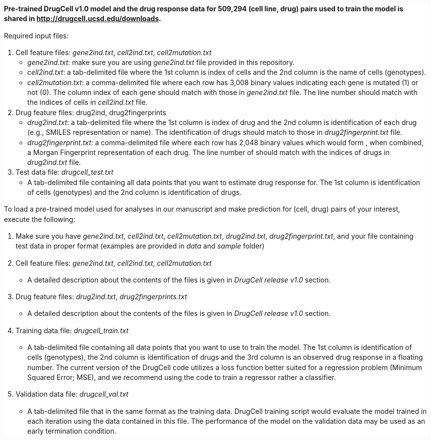 **Pre-trained DrugCell v1.0 model and the drug response data for 509,294 (cell line, drug) pairs used to train the model is shared in http://drugcell.ucsd.edu/downloads.**

Required input files:
1. Cell feature files: _gene2ind.txt_, _cell2ind.txt_, _cell2mutation.txt_
    * _gene2ind.txt_: make sure you are using _gene2ind.txt_ file provided in this repository.
    * _cell2ind.txt_: a tab-delimited file where the 1st column is index of cells and the 2nd column is the name of cells (genotypes).
    * _cell2mutation.txt_: a comma-delimited file where each row has 3,008 binary values indicating each gene is mutated (1) or not (0). 
    The column index of each gene should match with those in _gene2ind.txt_ file. The line number should 
    match with the indices of cells in _cell2ind.txt_ file.
2. Drug feature files: drug2ind, drug2fingerprints
    * _drug2ind.txt_: a tab-delimited file where the 1st column is index of drug and the 2nd column is 
    identification of each drug (e.g., SMILES representation or name). The identification of drugs 
    should match to those in _drug2fingerprint.txt_ file. 
    * _drug2fingerprint.txt_: a comma-delimited file where each row has 2,048 binary values which would form 
    , when combined, a Morgan Fingerprint representation of each drug. 
    The line number of should match with the indices of drugs in _drug2ind.txt_ file. 
3. Test data file: _drugcell_test.txt_
    * A tab-delimited file containing all data points that you want to estimate drug response for. 
    The 1st column is identification of cells (genotypes) and the 2nd column is identification of 
    drugs.
    
To load a pre-trained model used for analyses in our manuscript and make prediction for (cell, drug) pairs of 
your interest, execute the following:

1. Make sure you have _gene2ind.txt_, _cell2ind.txt_, _cell2mutation.txt_, _drug2ind.txt_, 
_drug2fingerprint.txt_, and your file containing test data in proper format (examples are provided in 
_data_ and _sample_ folder)


1. Cell feature files: _gene2ind.txt_, _cell2ind.txt_, _cell2mutation.txt_
    * A detailed description about the contents of the files is given in _DrugCell release v1.0_ section.
   
2. Drug feature files: _drug2ind.txt_, _drug2fingerprints.txt_
    * A detailed description about the contents of the files is given in _DrugCell release v1.0_ section.

3. Training data file: _drugcell_train.txt_
    * A tab-delimited file containing all data points that you want to use to train the model. 
    The 1st column is identification of cells (genotypes), the 2nd column is identification of 
    drugs and the 3rd column is an observed drug response in a floating number. The current 
    version of the DrugCell code utilizes a loss function better suited for a regression problem (Minimum Squared Error; MSE), 
    and we recommend using the code to train a regressor rather a classifier. 
  
4. Validation data file: _drugcell_val.txt_
    * A tab-delimited file that in the same format as the training data. DrugCell training 
    script would evaluate the model trained in each iteration using the data contained 
    in this file. The performance of the model on the validation data may be used 
    as an early termination condition.
    